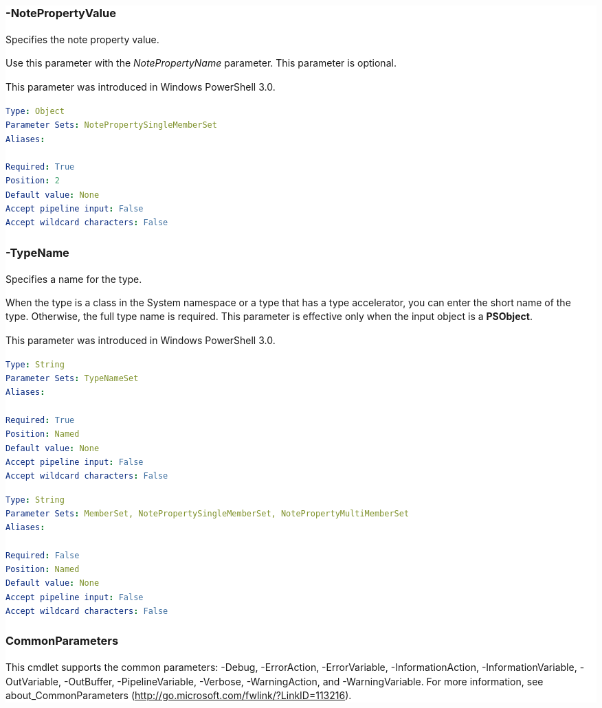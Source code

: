 ### -NotePropertyValue
Specifies the note property value.

Use this parameter with the *NotePropertyName* parameter.
This parameter is optional.

This parameter was introduced in Windows PowerShell 3.0.

```yaml
Type: Object
Parameter Sets: NotePropertySingleMemberSet
Aliases: 

Required: True
Position: 2
Default value: None
Accept pipeline input: False
Accept wildcard characters: False
```

### -TypeName
Specifies a name for the type.

When the type is a class in the System namespace or a type that has a type accelerator, you can enter the short name of the type.
Otherwise, the full type name is required. 
This parameter is effective only when the input object is a **PSObject**.

This parameter was introduced in Windows PowerShell 3.0.

```yaml
Type: String
Parameter Sets: TypeNameSet
Aliases: 

Required: True
Position: Named
Default value: None
Accept pipeline input: False
Accept wildcard characters: False
```

```yaml
Type: String
Parameter Sets: MemberSet, NotePropertySingleMemberSet, NotePropertyMultiMemberSet
Aliases: 

Required: False
Position: Named
Default value: None
Accept pipeline input: False
Accept wildcard characters: False
```

### CommonParameters
This cmdlet supports the common parameters: -Debug, -ErrorAction, -ErrorVariable, -InformationAction, -InformationVariable, -OutVariable, -OutBuffer, -PipelineVariable, -Verbose, -WarningAction, and -WarningVariable. For more information, see about_CommonParameters (http://go.microsoft.com/fwlink/?LinkID=113216).
